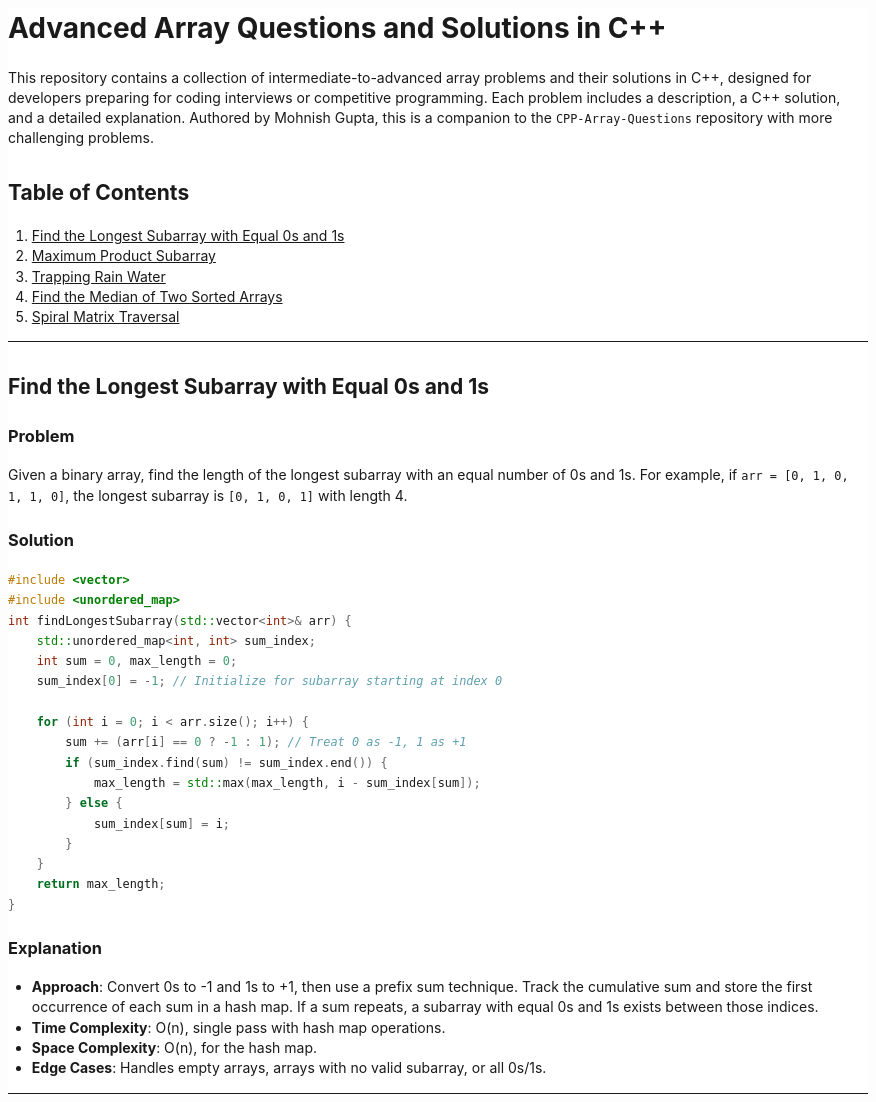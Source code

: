 # Advanced Array Questions and Solutions in C++

This repository contains a collection of intermediate-to-advanced array problems and their solutions in C++, designed for developers preparing for coding interviews or competitive programming. Each problem includes a description, a C++ solution, and a detailed explanation. Authored by Mohnish Gupta, this is a companion to the `CPP-Array-Questions` repository with more challenging problems.

## Table of Contents
1. [Find the Longest Subarray with Equal 0s and 1s](#find-the-longest-subarray-with-equal-0s-and-1s)
2. [Maximum Product Subarray](#maximum-product-subarray)
3. [Trapping Rain Water](#trapping-rain-water)
4. [Find the Median of Two Sorted Arrays](#find-the-median-of-two-sorted-arrays)
5. [Spiral Matrix Traversal](#spiral-matrix-traversal)

---

## Find the Longest Subarray with Equal 0s and 1s

### Problem
Given a binary array, find the length of the longest subarray with an equal number of 0s and 1s. For example, if `arr = [0, 1, 0, 1, 1, 0]`, the longest subarray is `[0, 1, 0, 1]` with length 4.

### Solution
```cpp
#include <vector>
#include <unordered_map>
int findLongestSubarray(std::vector<int>& arr) {
    std::unordered_map<int, int> sum_index;
    int sum = 0, max_length = 0;
    sum_index[0] = -1; // Initialize for subarray starting at index 0
    
    for (int i = 0; i < arr.size(); i++) {
        sum += (arr[i] == 0 ? -1 : 1); // Treat 0 as -1, 1 as +1
        if (sum_index.find(sum) != sum_index.end()) {
            max_length = std::max(max_length, i - sum_index[sum]);
        } else {
            sum_index[sum] = i;
        }
    }
    return max_length;
}
```

### Explanation
- **Approach**: Convert 0s to -1 and 1s to +1, then use a prefix sum technique. Track the cumulative sum and store the first occurrence of each sum in a hash map. If a sum repeats, a subarray with equal 0s and 1s exists between those indices.
- **Time Complexity**: O(n), single pass with hash map operations.
- **Space Complexity**: O(n), for the hash map.
- **Edge Cases**: Handles empty arrays, arrays with no valid subarray, or all 0s/1s.

---